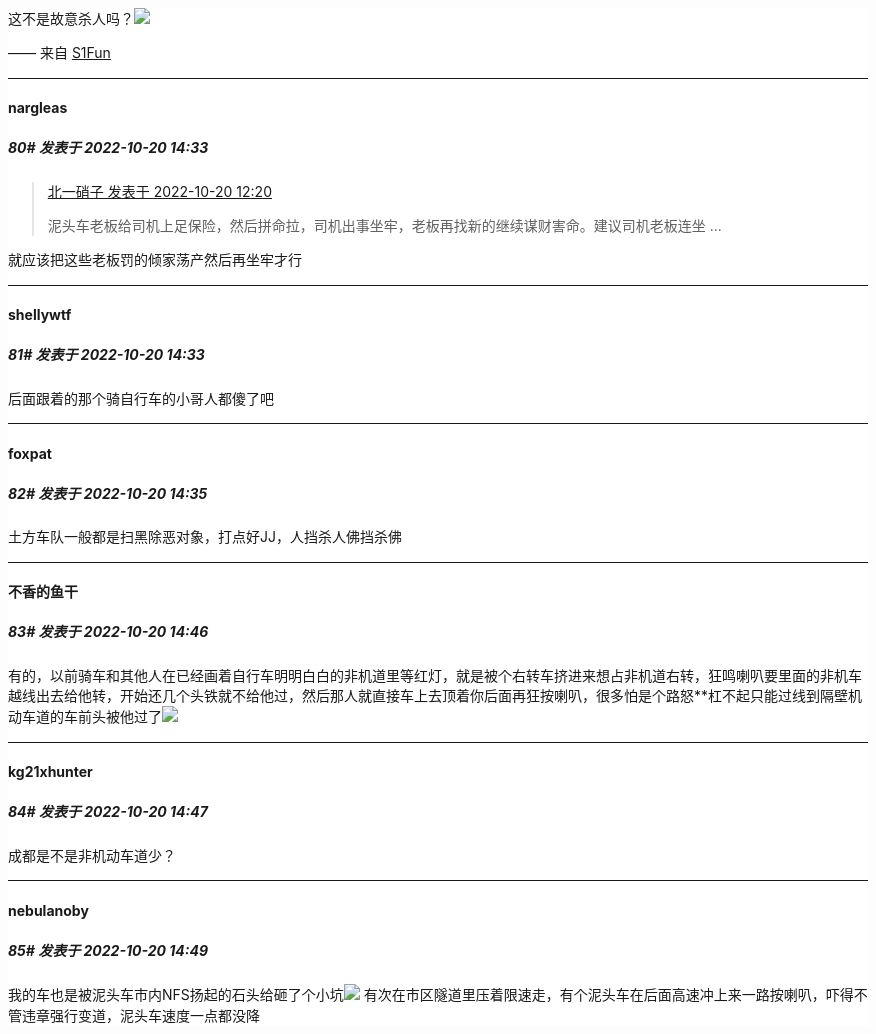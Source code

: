 这不是故意杀人吗？<img src="https://static.saraba1st.com/image/smiley/face2017/003.png" referrerpolicy="no-referrer">

—— 来自 [S1Fun](https://s1fun.koalcat.com)



*****

####  nargleas  
##### 80#       发表于 2022-10-20 14:33

<blockquote><a href="httphttps://bbs.saraba1st.com/2b/forum.php?mod=redirect&amp;goto=findpost&amp;pid=58001845&amp;ptid=2100601" target="_blank">北一硝子 发表于 2022-10-20 12:20</a>

泥头车老板给司机上足保险，然后拼命拉，司机出事坐牢，老板再找新的继续谋财害命。建议司机老板连坐 ...</blockquote>
就应该把这些老板罚的倾家荡产然后再坐牢才行

*****

####  shellywtf  
##### 81#       发表于 2022-10-20 14:33

后面跟着的那个骑自行车的小哥人都傻了吧

*****

####  foxpat  
##### 82#       发表于 2022-10-20 14:35

土方车队一般都是扫黑除恶对象，打点好JJ，人挡杀人佛挡杀佛



*****

####  不香的鱼干  
##### 83#       发表于 2022-10-20 14:46

有的，以前骑车和其他人在已经画着自行车明明白白的非机道里等红灯，就是被个右转车挤进来想占非机道右转，狂鸣喇叭要里面的非机车越线出去给他转，开始还几个头铁就不给他过，然后那人就直接车上去顶着你后面再狂按喇叭，很多怕是个路怒**杠不起只能过线到隔壁机动车道的车前头被他过了<img src="https://static.saraba1st.com/image/smiley/face2017/001.png" referrerpolicy="no-referrer">

*****

####  kg21xhunter  
##### 84#       发表于 2022-10-20 14:47

成都是不是非机动车道少？

*****

####  nebulanoby  
##### 85#       发表于 2022-10-20 14:49

我的车也是被泥头车市内NFS扬起的石头给砸了个小坑<img src="https://static.saraba1st.com/image/smiley/face2017/003.png" referrerpolicy="no-referrer">
有次在市区隧道里压着限速走，有个泥头车在后面高速冲上来一路按喇叭，吓得不管违章强行变道，泥头车速度一点都没降
